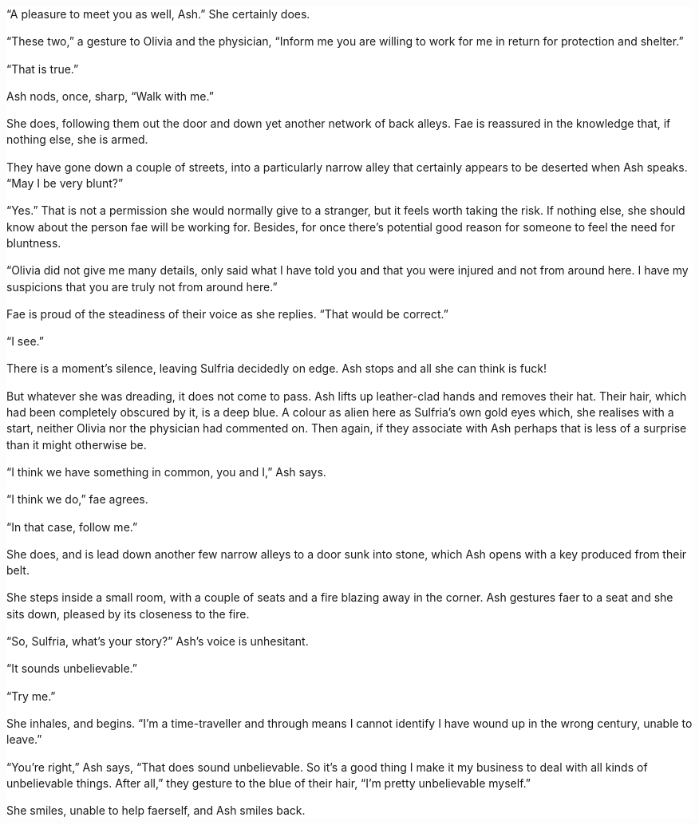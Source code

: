 “A pleasure to meet you as well, Ash.” She certainly does.

“These two,” a gesture to Olivia and the physician, “Inform me you are willing to work for me in return for protection and shelter.”

“That is true.”

Ash nods, once, sharp, “Walk with me.”

She does, following them out the door and down yet another network of back alleys. Fae is reassured in the knowledge that, if nothing else, she is armed.

They have gone down a couple of streets, into a particularly narrow alley that certainly appears to be deserted when Ash speaks. “May I be very blunt?”

“Yes.” That is not a permission she would normally give to a stranger, but it feels worth taking the risk. If nothing else, she should know about the person fae will be working for. Besides, for once there’s potential good reason for someone to feel the need for bluntness.

“Olivia did not give me many details, only said what I have told you and that you were injured and not from around here. I have my suspicions that you are truly not from around here.”

Fae is proud of the steadiness of their voice as she replies. “That would be correct.”

“I see.”

There is a moment’s silence, leaving Sulfria decidedly on edge. Ash stops and all she can think is fuck!

But whatever she was dreading, it does not come to pass. Ash lifts up leather-clad hands and removes their hat. Their hair, which had been completely obscured by it, is a deep blue. A colour as alien here as Sulfria’s own gold eyes which, she realises with a start, neither Olivia nor the physician had commented on. Then again, if they associate with Ash perhaps that is less of a surprise than it might otherwise be.

“I think we have something in common, you and I,” Ash says.

“I think we do,” fae agrees.

“In that case, follow me.”

She does, and is lead down another few narrow alleys to a door sunk into stone, which Ash opens with a key produced from their belt.

She steps inside a small room, with a couple of seats and a fire blazing away in the corner. Ash gestures faer to a seat and she sits down, pleased by its closeness to the fire.

“So, Sulfria, what’s your story?” Ash’s voice is unhesitant.

“It sounds unbelievable.”

“Try me.”

She inhales, and begins. “I’m a time-traveller and through means I cannot identify I have wound up in the wrong century, unable to leave.”

“You’re right,” Ash says, “That does sound unbelievable. So it’s a good thing I make it my business to deal with all kinds of unbelievable things. After all,” they gesture to the blue of their hair, “I’m pretty unbelievable myself.”

She smiles, unable to help faerself, and Ash smiles back.
